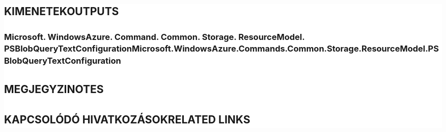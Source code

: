 ## <span data-ttu-id="ee632-139">KIMENETEK</span><span class="sxs-lookup"><span data-stu-id="ee632-139">OUTPUTS</span></span>

### <span data-ttu-id="ee632-140">Microsoft. WindowsAzure. Command. Common. Storage. ResourceModel. PSBlobQueryTextConfiguration</span><span class="sxs-lookup"><span data-stu-id="ee632-140">Microsoft.WindowsAzure.Commands.Common.Storage.ResourceModel.PSBlobQueryTextConfiguration</span></span>

## <span data-ttu-id="ee632-141">MEGJEGYZI</span><span class="sxs-lookup"><span data-stu-id="ee632-141">NOTES</span></span>

## <span data-ttu-id="ee632-142">KAPCSOLÓDÓ HIVATKOZÁSOK</span><span class="sxs-lookup"><span data-stu-id="ee632-142">RELATED LINKS</span></span>
